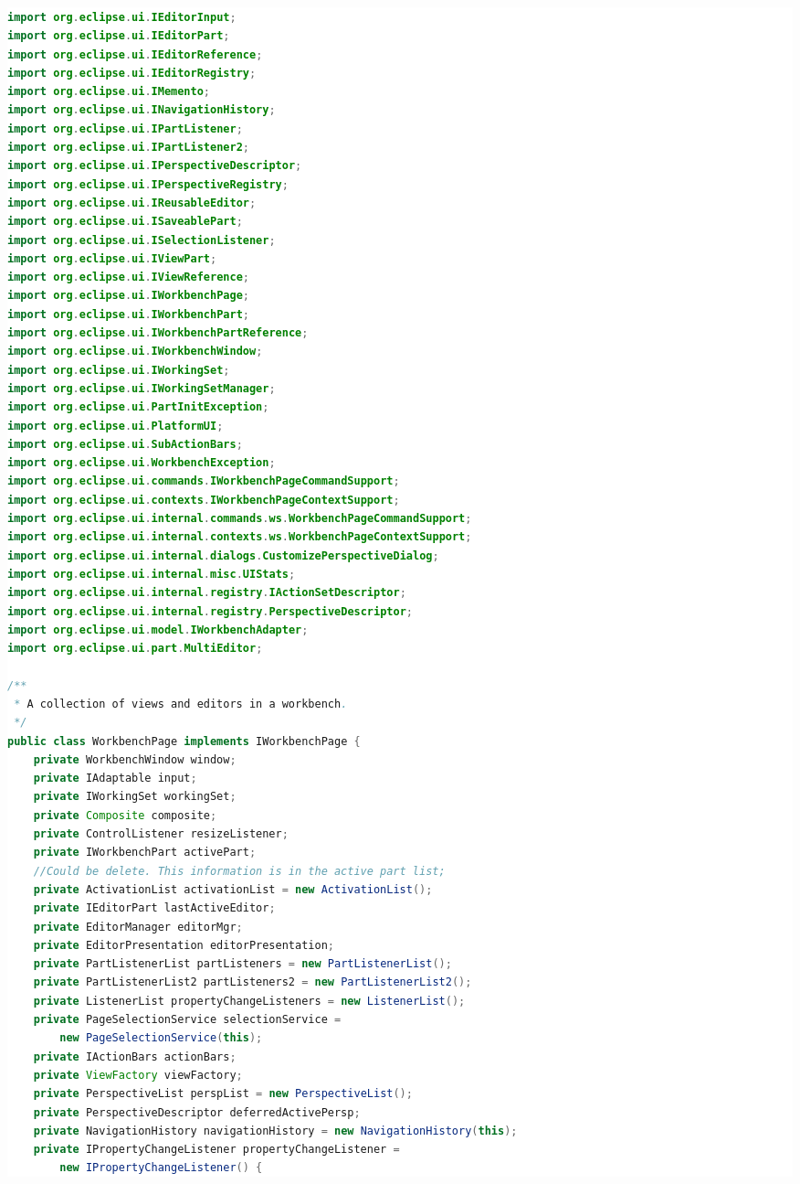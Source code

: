 ```java
import org.eclipse.ui.IEditorInput;
import org.eclipse.ui.IEditorPart;
import org.eclipse.ui.IEditorReference;
import org.eclipse.ui.IEditorRegistry;
import org.eclipse.ui.IMemento;
import org.eclipse.ui.INavigationHistory;
import org.eclipse.ui.IPartListener;
import org.eclipse.ui.IPartListener2;
import org.eclipse.ui.IPerspectiveDescriptor;
import org.eclipse.ui.IPerspectiveRegistry;
import org.eclipse.ui.IReusableEditor;
import org.eclipse.ui.ISaveablePart;
import org.eclipse.ui.ISelectionListener;
import org.eclipse.ui.IViewPart;
import org.eclipse.ui.IViewReference;
import org.eclipse.ui.IWorkbenchPage;
import org.eclipse.ui.IWorkbenchPart;
import org.eclipse.ui.IWorkbenchPartReference;
import org.eclipse.ui.IWorkbenchWindow;
import org.eclipse.ui.IWorkingSet;
import org.eclipse.ui.IWorkingSetManager;
import org.eclipse.ui.PartInitException;
import org.eclipse.ui.PlatformUI;
import org.eclipse.ui.SubActionBars;
import org.eclipse.ui.WorkbenchException;
import org.eclipse.ui.commands.IWorkbenchPageCommandSupport;
import org.eclipse.ui.contexts.IWorkbenchPageContextSupport;
import org.eclipse.ui.internal.commands.ws.WorkbenchPageCommandSupport;
import org.eclipse.ui.internal.contexts.ws.WorkbenchPageContextSupport;
import org.eclipse.ui.internal.dialogs.CustomizePerspectiveDialog;
import org.eclipse.ui.internal.misc.UIStats;
import org.eclipse.ui.internal.registry.IActionSetDescriptor;
import org.eclipse.ui.internal.registry.PerspectiveDescriptor;
import org.eclipse.ui.model.IWorkbenchAdapter;
import org.eclipse.ui.part.MultiEditor;

/**
 * A collection of views and editors in a workbench.
 */
public class WorkbenchPage implements IWorkbenchPage {
	private WorkbenchWindow window;
	private IAdaptable input;
	private IWorkingSet workingSet;
	private Composite composite;
	private ControlListener resizeListener;
	private IWorkbenchPart activePart;
	//Could be delete. This information is in the active part list;
	private ActivationList activationList = new ActivationList();
	private IEditorPart lastActiveEditor;
	private EditorManager editorMgr;
	private EditorPresentation editorPresentation;
	private PartListenerList partListeners = new PartListenerList();
	private PartListenerList2 partListeners2 = new PartListenerList2();
	private ListenerList propertyChangeListeners = new ListenerList();
	private PageSelectionService selectionService =
		new PageSelectionService(this);
	private IActionBars actionBars;
	private ViewFactory viewFactory;
	private PerspectiveList perspList = new PerspectiveList();
	private PerspectiveDescriptor deferredActivePersp;
	private NavigationHistory navigationHistory = new NavigationHistory(this);
	private IPropertyChangeListener propertyChangeListener =
		new IPropertyChangeListener() {
```